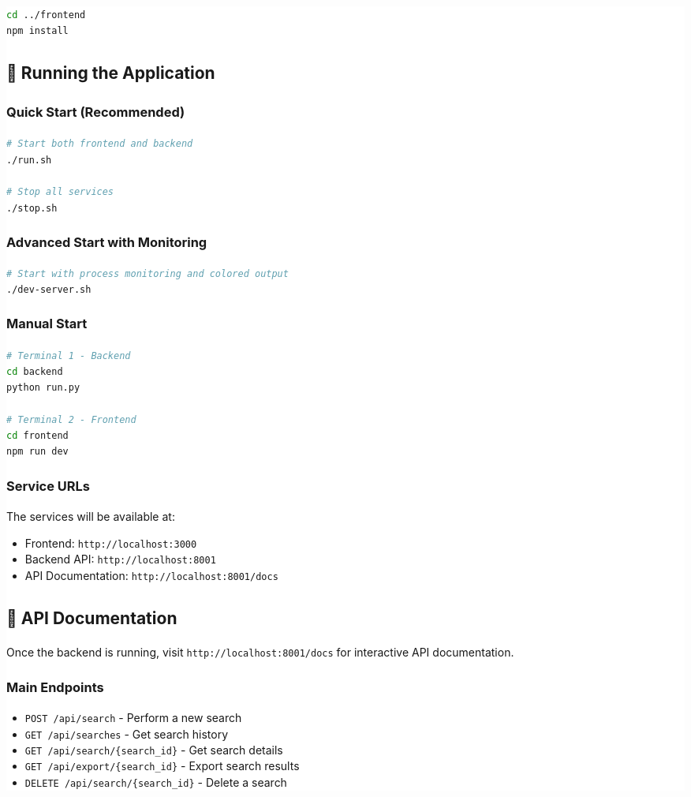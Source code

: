 ```bash
cd ../frontend
npm install
```

## 🚀 Running the Application

### Quick Start (Recommended)

```bash
# Start both frontend and backend
./run.sh

# Stop all services
./stop.sh
```

### Advanced Start with Monitoring

```bash
# Start with process monitoring and colored output
./dev-server.sh
```

### Manual Start

```bash
# Terminal 1 - Backend
cd backend
python run.py

# Terminal 2 - Frontend  
cd frontend
npm run dev
```

### Service URLs

The services will be available at:
- Frontend: `http://localhost:3000`
- Backend API: `http://localhost:8001`
- API Documentation: `http://localhost:8001/docs`

## 📖 API Documentation

Once the backend is running, visit `http://localhost:8001/docs` for interactive API documentation.

### Main Endpoints

- `POST /api/search` - Perform a new search
- `GET /api/searches` - Get search history
- `GET /api/search/{search_id}` - Get search details
- `GET /api/export/{search_id}` - Export search results
- `DELETE /api/search/{search_id}` - Delete a search
